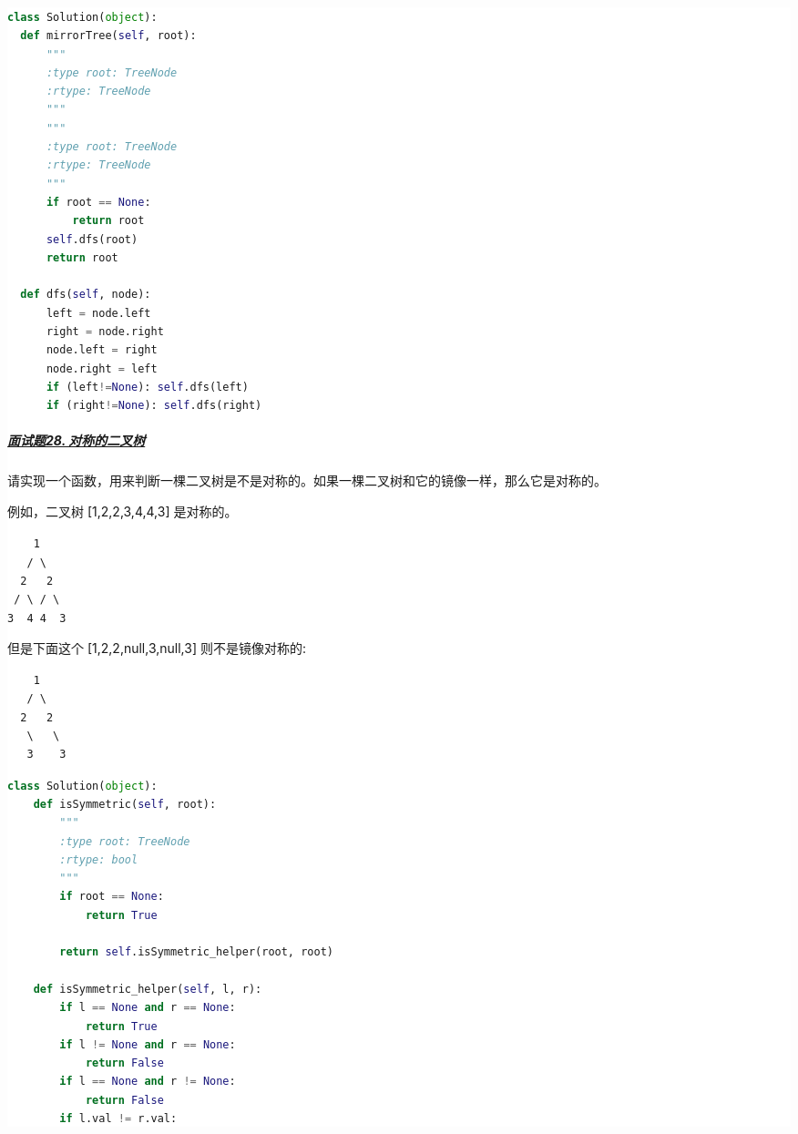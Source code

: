   ```python
class Solution(object):
    def mirrorTree(self, root):
        """
        :type root: TreeNode
        :rtype: TreeNode
        """
        """
        :type root: TreeNode
        :rtype: TreeNode
        """
        if root == None:
            return root
        self.dfs(root)
        return root
        
    def dfs(self, node):
        left = node.left
        right = node.right
        node.left = right
        node.right = left
        if (left!=None): self.dfs(left)
        if (right!=None): self.dfs(right)
  ```



##### [面试题28. 对称的二叉树](https://leetcode-cn.com/problems/dui-cheng-de-er-cha-shu-lcof/)

请实现一个函数，用来判断一棵二叉树是不是对称的。如果一棵二叉树和它的镜像一样，那么它是对称的。

例如，二叉树 [1,2,2,3,4,4,3] 是对称的。

        1
       / \
      2   2
     / \ / \
    3  4 4  3

但是下面这个 [1,2,2,null,3,null,3] 则不是镜像对称的:

        1
       / \
      2   2
       \   \
       3    3

```python
class Solution(object):
    def isSymmetric(self, root):
        """
        :type root: TreeNode
        :rtype: bool
        """
        if root == None:
            return True
        
        return self.isSymmetric_helper(root, root)
    
    def isSymmetric_helper(self, l, r):
        if l == None and r == None:
            return True
        if l != None and r == None:
            return False
        if l == None and r != None:
            return False
        if l.val != r.val:
```